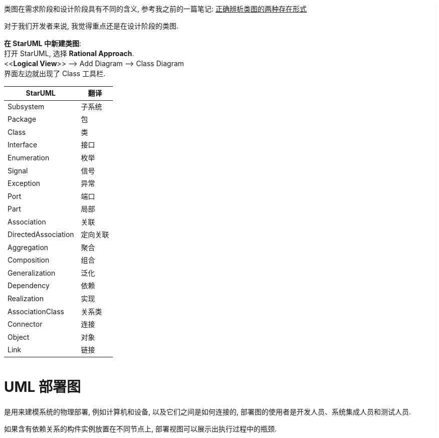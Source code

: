 类图在需求阶段和设计阶段具有不同的含义, 参考我之前的一篇笔记: [正确辨析类图的两种存在形式](http://www.smallcpp.cn/15-c-zheng-que-bian-xi-lei-tu-de-liang-chong-cun-zai-xing-shi-zhuan.html)

对于我们开发者来说, 我觉得重点还是在设计阶段的类图.

**在 StarUML 中新建类图**:<br>
打开 StarUML, 选择 **Rational Approach**.<br>
<<**Logical View**\>\> \-\-\> Add Diagram \-\-\> Class Diagram<br>
界面左边就出现了 Class 工具栏.

|       StarUML       |   翻译   |
|---------------------|----------|
| Subsystem           | 子系统   |
| Package             | 包       |
| Class               | 类       |
| Interface           | 接口     |
| Enumeration         | 枚举     |
| Signal              | 信号     |
| Exception           | 异常     |
| Port                | 端口     |
| Part                | 局部     |
| Association         | 关联     |
| DirectedAssociation | 定向关联 |
| Aggregation         | 聚合     |
| Composition         | 组合     |
| Generalization      | 泛化     |
| Dependency          | 依赖     |
| Realization         | 实现     |
| AssociationClass    | 关系类   |
| Connector           | 连接     |
| Object              | 对象     |
| Link                | 链接     |

# UML 部署图
是用来建模系统的物理部署, 例如计算机和设备, 以及它们之间是如何连接的, 部署图的使用者是开发人员、系统集成人员和测试人员.

如果含有依赖关系的构件实例放置在不同节点上, 部署视图可以展示出执行过程中的瓶颈.
